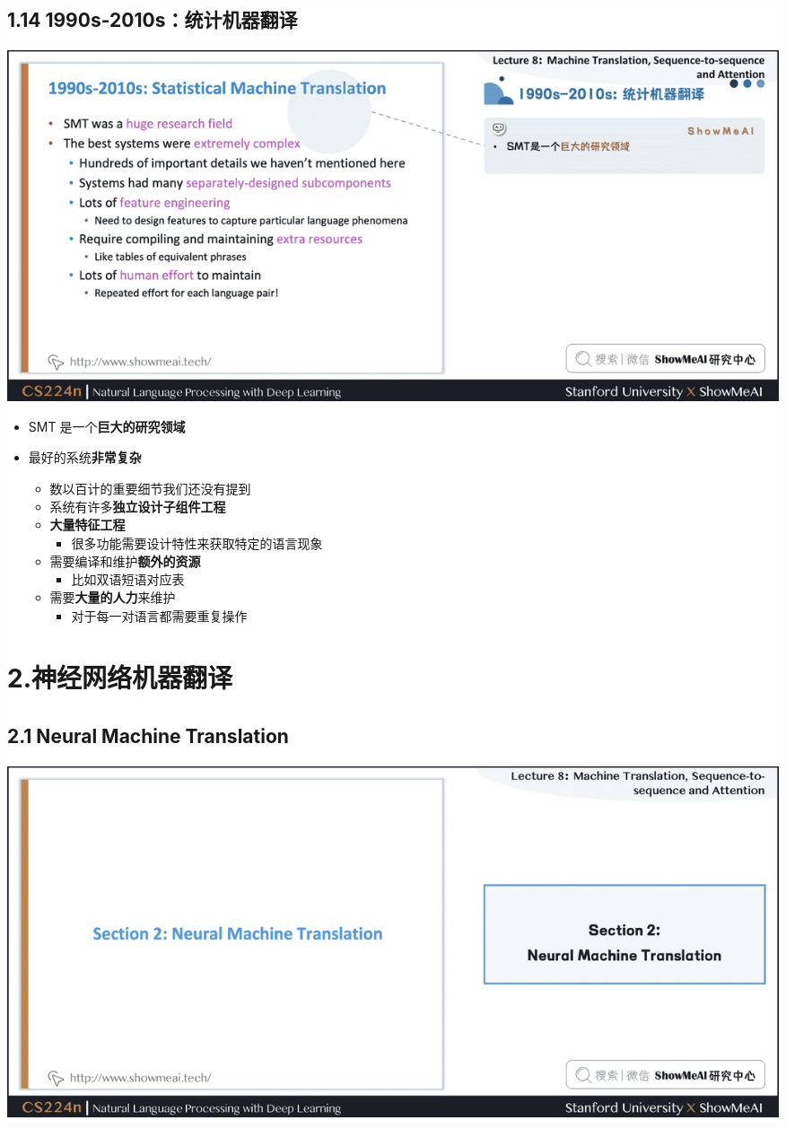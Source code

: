 ## 1.14 1990s-2010s：统计机器翻译

![1990s-2010s：统计机器翻译](img/729485ad636659f812ded88c2abf2dc3.png)

*   SMT 是一个**巨大的研究领域**

*   最好的系统**非常复杂**
    *   数以百计的重要细节我们还没有提到
    *   系统有许多**独立设计子组件工程**
    *   **大量特征工程**
        *   很多功能需要设计特性来获取特定的语言现象
    *   需要编译和维护**额外的资源**
        *   比如双语短语对应表
    *   需要**大量的人力**来维护
        *   对于每一对语言都需要重复操作

# 2.神经网络机器翻译

## 2.1 Neural Machine Translation

![Neural Machine Translation](img/88168a0809430bcfe8a4077a726f5c19.png)
